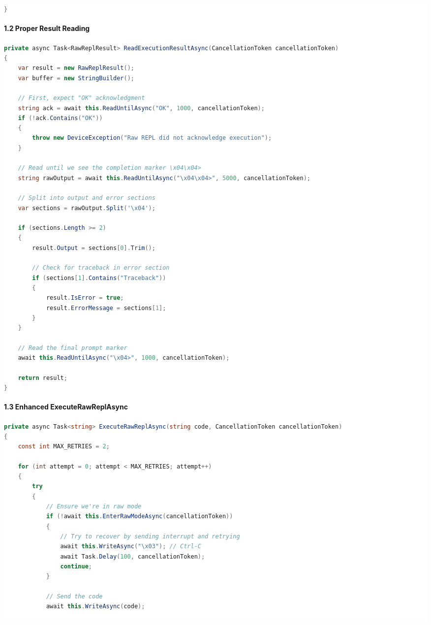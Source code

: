 ```csharp
}
```

#### 1.2 Proper Result Reading
```csharp
private async Task<RawReplResult> ReadExecutionResultAsync(CancellationToken cancellationToken)
{
    var result = new RawReplResult();
    var buffer = new StringBuilder();
    
    // First, expect "OK" acknowledgment
    string ack = await this.ReadUntilAsync("OK", 1000, cancellationToken);
    if (!ack.Contains("OK"))
    {
        throw new DeviceException("Raw REPL did not acknowledge execution");
    }
    
    // Read until we see the completion marker \x04\x04>
    string rawOutput = await this.ReadUntilAsync("\x04\x04>", 5000, cancellationToken);
    
    // Split into output and error sections
    var sections = rawOutput.Split('\x04');
    
    if (sections.Length >= 2)
    {
        result.Output = sections[0].Trim();
        
        // Check for traceback in error section
        if (sections[1].Contains("Traceback"))
        {
            result.IsError = true;
            result.ErrorMessage = sections[1];
        }
    }
    
    // Read the final prompt marker
    await this.ReadUntilAsync("\x04>", 1000, cancellationToken);
    
    return result;
}
```

#### 1.3 Enhanced ExecuteRawReplAsync
```csharp
private async Task<string> ExecuteRawReplAsync(string code, CancellationToken cancellationToken)
{
    const int MAX_RETRIES = 2;
    
    for (int attempt = 0; attempt < MAX_RETRIES; attempt++)
    {
        try
        {
            // Ensure we're in raw mode
            if (!await this.EnterRawModeAsync(cancellationToken))
            {
                // Try to recover by sending interrupt and retrying
                await this.WriteAsync("\x03"); // Ctrl-C
                await Task.Delay(100, cancellationToken);
                continue;
            }
            
            // Send the code
            await this.WriteAsync(code);
            
```